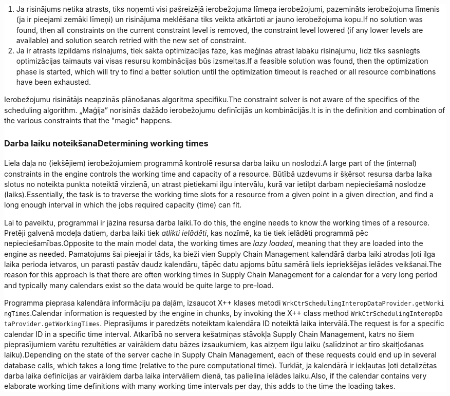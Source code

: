 1. <span data-ttu-id="a38b1-247">Ja risinājums netika atrasts, tiks noņemti visi pašreizējā ierobežojuma līmeņa ierobežojumi, pazemināts ierobežojuma līmenis (ja ir pieejami zemāki līmeņi) un risinājuma meklēšana tiks veikta atkārtoti ar jauno ierobežojuma kopu.</span><span class="sxs-lookup"><span data-stu-id="a38b1-247">If no solution was found, then all constraints on the current constraint level is removed, the constraint level lowered (if any lower levels are available) and solution search retried with the new set of constraint.</span></span>
1. <span data-ttu-id="a38b1-248">Ja ir atrasts izpildāms risinājums, tiek sākta optimizācijas fāze, kas mēģinās atrast labāku risinājumu, līdz tiks sasniegts optimizācijas taimauts vai visas resursu kombinācijas būs izsmeltas.</span><span class="sxs-lookup"><span data-stu-id="a38b1-248">If a feasible solution was found, then the optimization phase is started, which will try to find a better solution until the optimization timeout is reached or all resource combinations have been exhausted.</span></span>

<span data-ttu-id="a38b1-249">Ierobežojumu risinātājs neapzinās plānošanas algoritma specifiku.</span><span class="sxs-lookup"><span data-stu-id="a38b1-249">The constraint solver is not aware of the specifics of the scheduling algorithm.</span></span> <span data-ttu-id="a38b1-250">„Maģija” norisinās dažādo ierobežojumu definīcijās un kombinācijās.</span><span class="sxs-lookup"><span data-stu-id="a38b1-250">It is in the definition and combination of the various constraints that the "magic" happens.</span></span>

### <a name="determining-working-times"></a><span data-ttu-id="a38b1-251">Darba laiku noteikšana</span><span class="sxs-lookup"><span data-stu-id="a38b1-251">Determining working times</span></span>

<span data-ttu-id="a38b1-252">Liela daļa no (iekšējiem) ierobežojumiem programmā kontrolē resursa darba laiku un noslodzi.</span><span class="sxs-lookup"><span data-stu-id="a38b1-252">A large part of the (internal) constraints in the engine controls the working time and capacity of a resource.</span></span> <span data-ttu-id="a38b1-253">Būtībā uzdevums ir šķērsot resursa darba laika slotus no noteikta punkta noteiktā virzienā, un atrast pietiekami ilgu intervālu, kurā var ietilpt darbam nepieciešamā noslodze (laiks).</span><span class="sxs-lookup"><span data-stu-id="a38b1-253">Essentially, the task is to traverse the working time slots for a resource from a given point in a given direction, and find a long enough interval in which the jobs required capacity (time) can fit.</span></span>

<span data-ttu-id="a38b1-254">Lai to paveiktu, programmai ir jāzina resursa darba laiki.</span><span class="sxs-lookup"><span data-stu-id="a38b1-254">To do this, the engine needs to know the working times of a resource.</span></span> <span data-ttu-id="a38b1-255">Pretēji galvenā modeļa datiem, darba laiki tiek *atlikti ielādēti*, kas nozīmē, ka tie tiek ielādēti programmā pēc nepieciešamības.</span><span class="sxs-lookup"><span data-stu-id="a38b1-255">Opposite to the main model data, the working times are *lazy loaded*, meaning that they are loaded into the engine as needed.</span></span> <span data-ttu-id="a38b1-256">Pamatojums šai pieejai ir tāds, ka bieži vien Supply Chain Management kalendārā darba laiki atrodas ļoti ilga laika perioda ietvaros, un parasti pastāv daudz kalendāru, tāpēc datu apjoms būtu samērā liels iepriekšējas ielādes veikšanai.</span><span class="sxs-lookup"><span data-stu-id="a38b1-256">The reason for this approach is that there are often working times in Supply Chain Management for a calendar for a very long period and typically many calendars exist so the data would be quite large to pre-load.</span></span>

<span data-ttu-id="a38b1-257">Programma pieprasa kalendāra informāciju pa daļām, izsaucot X++ klases metodi `WrkCtrSchedulingInteropDataProvider.getWorkingTimes`.</span><span class="sxs-lookup"><span data-stu-id="a38b1-257">Calendar information is requested by the engine in chunks, by invoking the X++ class method `WrkCtrSchedulingInteropDataProvider.getWorkingTimes`.</span></span> <span data-ttu-id="a38b1-258">Pieprasījums ir paredzēts noteiktam kalendāra ID noteiktā laika intervālā.</span><span class="sxs-lookup"><span data-stu-id="a38b1-258">The request is for a specific calendar ID in a specific time interval.</span></span> <span data-ttu-id="a38b1-259">Atkarībā no servera kešatmiņas stāvokļa Supply Chain Management, katrs no šiem pieprasījumiem varētu rezultēties ar vairākiem datu bāzes izsaukumiem, kas aizņem ilgu laiku (salīdzinot ar tīro skaitļošanas laiku).</span><span class="sxs-lookup"><span data-stu-id="a38b1-259">Depending on the state of the server cache in Supply Chain Management, each of these requests could end up in several database calls, which takes a long time (relative to the pure computational time).</span></span> <span data-ttu-id="a38b1-260">Turklāt, ja kalendārā ir iekļautas ļoti detalizētas darba laika definīcijas ar vairākiem darba laika intervāliem dienā, tas palielina ielādes laiku.</span><span class="sxs-lookup"><span data-stu-id="a38b1-260">Also, if the calendar contains very elaborate working time definitions with many working time intervals per day, this adds to the time the loading takes.</span></span>
